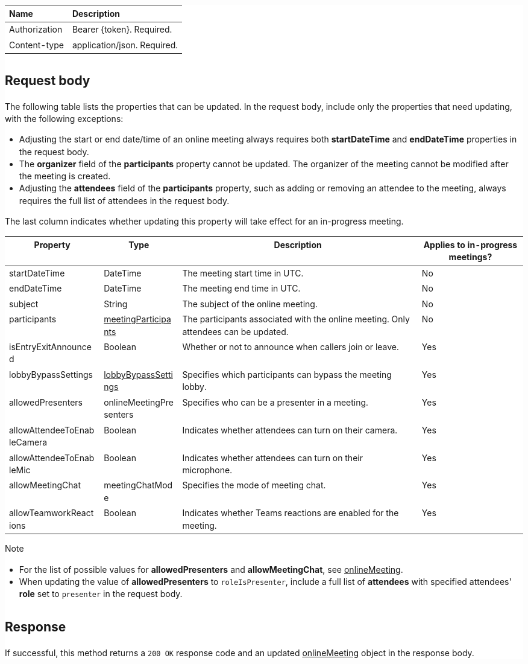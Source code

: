 | Name          | Description                 |
| :------------ | :-------------------------- |
| Authorization | Bearer {token}. Required.   |
| Content-type  | application/json. Required. |

## Request body

The following table lists the properties that can be updated. In the request body, include only the properties that need updating, with the following exceptions:

- Adjusting the start or end date/time of an online meeting always requires both **startDateTime** and **endDateTime** properties in the request body.
- The **organizer** field of the **participants** property cannot be updated. The organizer of the meeting cannot be modified after the meeting is created.
- Adjusting the **attendees** field of the **participants** property, such as adding or removing an attendee to the meeting, always requires the full list of attendees in the request body.

The last column indicates whether updating this property will take effect for an in-progress meeting.

| Property                    | Type                                                       | Description                                                                         | Applies to in-progress meetings?    |
|-----------------------------|------------------------------------------------------------|-------------------------------------------------------------------------------------|------------------------------|
| startDateTime               | DateTime                                                   | The meeting start time in UTC.                                                      | No                           |
| endDateTime                 | DateTime                                                   | The meeting end time in UTC.                                                        | No                           |
| subject                     | String                                                     | The subject of the online meeting.                                                  | No                           |
| participants                | [meetingParticipants](../resources/meetingparticipants.md) | The participants associated with the online meeting. Only attendees can be updated. | No                           |
| isEntryExitAnnounced        | Boolean                                                    | Whether or not to announce when callers join or leave.                              | Yes                          |
| lobbyBypassSettings         | [lobbyBypassSettings](../resources/lobbyBypassSettings.md) | Specifies which participants can bypass the meeting lobby.                          | Yes                          |
| allowedPresenters           | onlineMeetingPresenters                                    | Specifies who can be a presenter in a meeting.                                      | Yes |
| allowAttendeeToEnableCamera | Boolean                                                    | Indicates whether attendees can turn on their camera.                               | Yes                          |
| allowAttendeeToEnableMic    | Boolean                                                    | Indicates whether attendees can turn on their microphone.                           | Yes                          |
| allowMeetingChat            | meetingChatMode                                            | Specifies the mode of meeting chat.                                                 | Yes                          |
| allowTeamworkReactions      | Boolean                                                    | Indicates whether Teams reactions are enabled for the meeting.                      | Yes                          |

> [!NOTE]
>
>- For the list of possible values for **allowedPresenters** and **allowMeetingChat**, see [onlineMeeting](../resources/onlinemeeting.md).
>- When updating the value of **allowedPresenters** to `roleIsPresenter`, include a full list of **attendees** with specified attendees' **role** set to `presenter` in the request body.

## Response

If successful, this method returns a `200 OK` response code and an updated [onlineMeeting](../resources/onlinemeeting.md) object in the response body.
